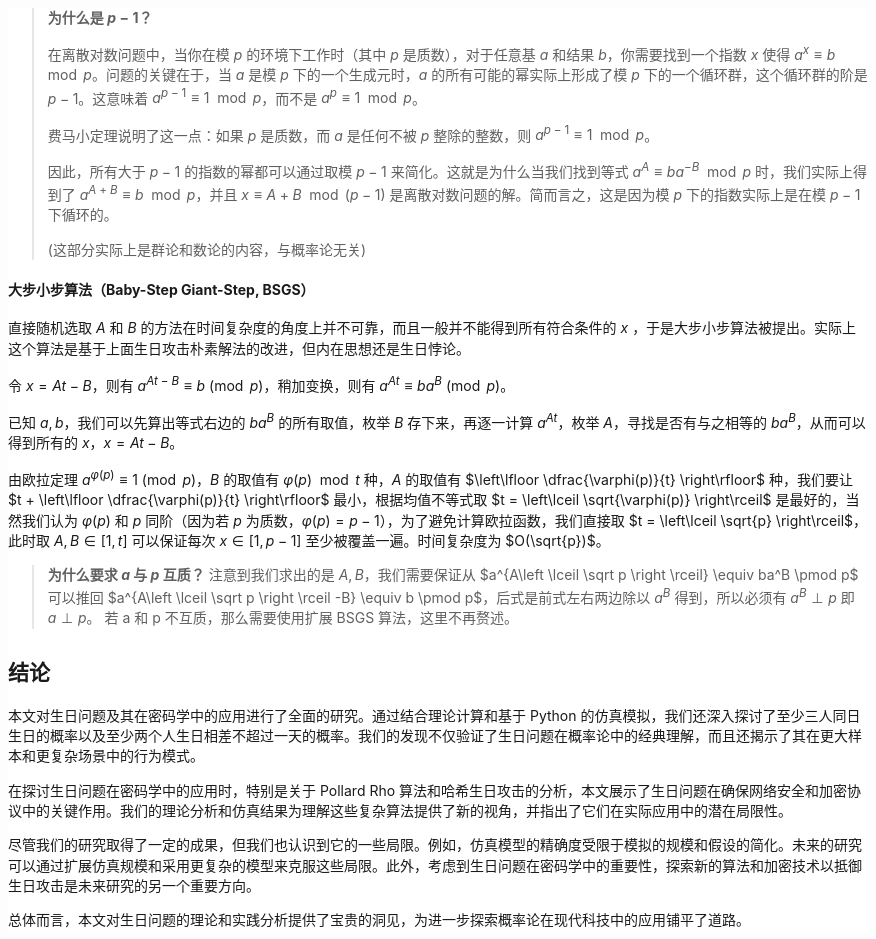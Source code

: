> **为什么是 $p - 1$？**
> 
> 在离散对数问题中，当你在模 $p$ 的环境下工作时（其中 $p$ 是质数），对于任意基 $a$ 和结果 $b$，你需要找到一个指数 $x$ 使得 $a^x \equiv b \mod p$。问题的关键在于，当 $a$ 是模 $p$ 下的一个生成元时，$a$ 的所有可能的幂实际上形成了模 $p$ 下的一个循环群，这个循环群的阶是 $p-1$。这意味着 $a^{p-1} \equiv 1 \mod p$，而不是 $a^p \equiv 1 \mod p$。
> 
> 费马小定理说明了这一点：如果 $p$ 是质数，而 $a$ 是任何不被 $p$ 整除的整数，则 $a^{p-1} \equiv 1 \mod p$。
> 
> 因此，所有大于 $p-1$ 的指数的幂都可以通过取模 $p-1$ 来简化。这就是为什么当我们找到等式 $a^A \equiv ba^{-B} \mod p$ 时，我们实际上得到了 $a^{A+B} \equiv b \mod p$，并且 $x \equiv A+B \mod (p-1)$ 是离散对数问题的解。简而言之，这是因为模 $p$ 下的指数实际上是在模 $p-1$ 下循环的。
>
> (这部分实际上是群论和数论的内容，与概率论无关)

#### 大步小步算法（Baby-Step Giant-Step, BSGS）

直接随机选取 $A$ 和 $B$ 的方法在时间复杂度的角度上并不可靠，而且一般并不能得到所有符合条件的 $x$ ，于是大步小步算法被提出。实际上这个算法是基于上面生日攻击朴素解法的改进，但内在思想还是生日悖论。

令 $x = At - B$，则有 $a^{At -B} \equiv b \pmod p$，稍加变换，则有 $a ^ {At} \equiv ba ^ B \pmod p$。

已知 $a,b$，我们可以先算出等式右边的 $ba ^ B$ 的所有取值，枚举 $B$ 存下来，再逐一计算 $a ^ {At}$，枚举 $A$，寻找是否有与之相等的 $ba^B$，从而可以得到所有的 $x$，$x = At - B$。

由欧拉定理 $a^{\varphi(p)} \equiv 1 \pmod p$，$B$ 的取值有 $\varphi(p) \mod t$ 种，$A$ 的取值有 $\left\lfloor \dfrac{\varphi(p)}{t} \right\rfloor$ 种，我们要让 $t + \left\lfloor \dfrac{\varphi(p)}{t} \right\rfloor$ 最小，根据均值不等式取 $t = \left\lceil \sqrt{\varphi(p)} \right\rceil$ 是最好的，当然我们认为 $\varphi(p)$ 和 $p$ 同阶（因为若 $p$ 为质数，$\varphi(p) = p - 1$），为了避免计算欧拉函数，我们直接取 $t = \left\lceil \sqrt{p} \right\rceil$，此时取 $A, B \in [1, t]$ 可以保证每次 $x \in [1, p - 1]$ 至少被覆盖一遍。时间复杂度为 $O(\sqrt{p})$。

> **为什么要求 $a$ 与 $p$ 互质？**
> 注意到我们求出的是 $A,B$，我们需要保证从 $a^{A\left \lceil \sqrt p \right \rceil} \equiv ba^B \pmod p$ 可以推回 $a^{A\left \lceil \sqrt p \right \rceil -B} \equiv b \pmod p$，后式是前式左右两边除以 $a^B$ 得到，所以必须有 $a^B \perp p$ 即 $a\perp p$。
> 若 a 和 p 不互质，那么需要使用扩展 BSGS 算法，这里不再赘述。

## 结论

本文对生日问题及其在密码学中的应用进行了全面的研究。通过结合理论计算和基于 Python 的仿真模拟，我们还深入探讨了至少三人同日生日的概率以及至少两个人生日相差不超过一天的概率。我们的发现不仅验证了生日问题在概率论中的经典理解，而且还揭示了其在更大样本和更复杂场景中的行为模式。

在探讨生日问题在密码学中的应用时，特别是关于 Pollard Rho 算法和哈希生日攻击的分析，本文展示了生日问题在确保网络安全和加密协议中的关键作用。我们的理论分析和仿真结果为理解这些复杂算法提供了新的视角，并指出了它们在实际应用中的潜在局限性。

尽管我们的研究取得了一定的成果，但我们也认识到它的一些局限。例如，仿真模型的精确度受限于模拟的规模和假设的简化。未来的研究可以通过扩展仿真规模和采用更复杂的模型来克服这些局限。此外，考虑到生日问题在密码学中的重要性，探索新的算法和加密技术以抵御生日攻击是未来研究的另一个重要方向。

总体而言，本文对生日问题的理论和实践分析提供了宝贵的洞见，为进一步探索概率论在现代科技中的应用铺平了道路。
